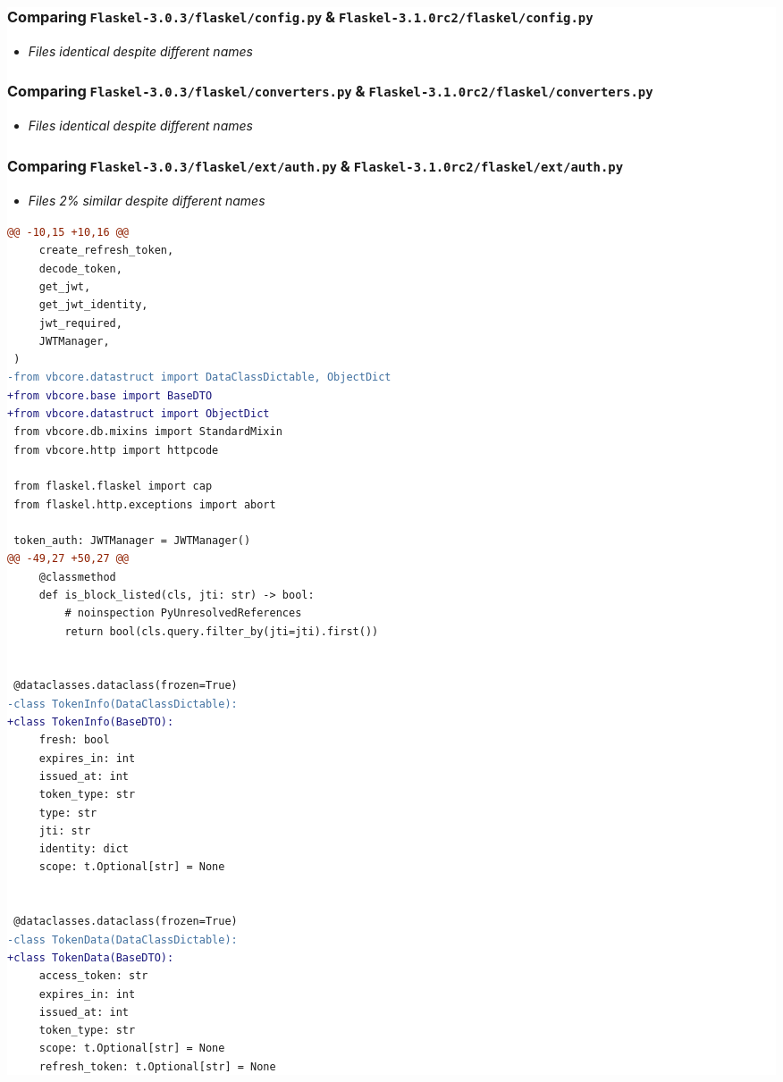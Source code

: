 ### Comparing `Flaskel-3.0.3/flaskel/config.py` & `Flaskel-3.1.0rc2/flaskel/config.py`

 * *Files identical despite different names*

### Comparing `Flaskel-3.0.3/flaskel/converters.py` & `Flaskel-3.1.0rc2/flaskel/converters.py`

 * *Files identical despite different names*

### Comparing `Flaskel-3.0.3/flaskel/ext/auth.py` & `Flaskel-3.1.0rc2/flaskel/ext/auth.py`

 * *Files 2% similar despite different names*

```diff
@@ -10,15 +10,16 @@
     create_refresh_token,
     decode_token,
     get_jwt,
     get_jwt_identity,
     jwt_required,
     JWTManager,
 )
-from vbcore.datastruct import DataClassDictable, ObjectDict
+from vbcore.base import BaseDTO
+from vbcore.datastruct import ObjectDict
 from vbcore.db.mixins import StandardMixin
 from vbcore.http import httpcode
 
 from flaskel.flaskel import cap
 from flaskel.http.exceptions import abort
 
 token_auth: JWTManager = JWTManager()
@@ -49,27 +50,27 @@
     @classmethod
     def is_block_listed(cls, jti: str) -> bool:
         # noinspection PyUnresolvedReferences
         return bool(cls.query.filter_by(jti=jti).first())
 
 
 @dataclasses.dataclass(frozen=True)
-class TokenInfo(DataClassDictable):
+class TokenInfo(BaseDTO):
     fresh: bool
     expires_in: int
     issued_at: int
     token_type: str
     type: str
     jti: str
     identity: dict
     scope: t.Optional[str] = None
 
 
 @dataclasses.dataclass(frozen=True)
-class TokenData(DataClassDictable):
+class TokenData(BaseDTO):
     access_token: str
     expires_in: int
     issued_at: int
     token_type: str
     scope: t.Optional[str] = None
     refresh_token: t.Optional[str] = None
```
